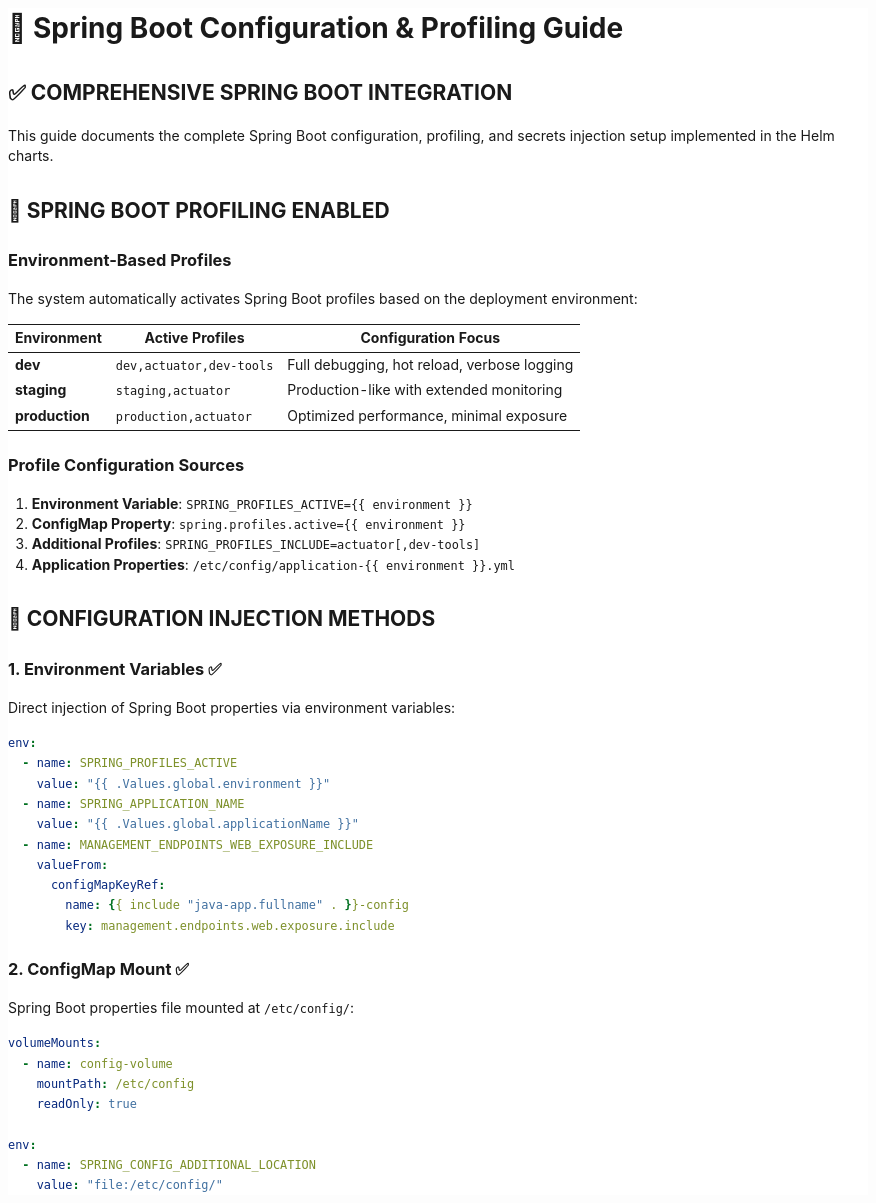 # 🚀 Spring Boot Configuration & Profiling Guide

## ✅ **COMPREHENSIVE SPRING BOOT INTEGRATION**

This guide documents the complete Spring Boot configuration, profiling, and secrets injection setup implemented in the Helm charts.

## 🎯 **SPRING BOOT PROFILING ENABLED**

### **Environment-Based Profiles**

The system automatically activates Spring Boot profiles based on the deployment environment:

| Environment | Active Profiles | Configuration Focus |
|-------------|----------------|-------------------|
| **dev** | `dev,actuator,dev-tools` | Full debugging, hot reload, verbose logging |
| **staging** | `staging,actuator` | Production-like with extended monitoring |
| **production** | `production,actuator` | Optimized performance, minimal exposure |

### **Profile Configuration Sources**

1. **Environment Variable**: `SPRING_PROFILES_ACTIVE={{ environment }}`
2. **ConfigMap Property**: `spring.profiles.active={{ environment }}`
3. **Additional Profiles**: `SPRING_PROFILES_INCLUDE=actuator[,dev-tools]`
4. **Application Properties**: `/etc/config/application-{{ environment }}.yml`

## 🔧 **CONFIGURATION INJECTION METHODS**

### **1. Environment Variables** ✅
Direct injection of Spring Boot properties via environment variables:

```yaml
env:
  - name: SPRING_PROFILES_ACTIVE
    value: "{{ .Values.global.environment }}"
  - name: SPRING_APPLICATION_NAME
    value: "{{ .Values.global.applicationName }}"
  - name: MANAGEMENT_ENDPOINTS_WEB_EXPOSURE_INCLUDE
    valueFrom:
      configMapKeyRef:
        name: {{ include "java-app.fullname" . }}-config
        key: management.endpoints.web.exposure.include
```

### **2. ConfigMap Mount** ✅
Spring Boot properties file mounted at `/etc/config/`:

```yaml
volumeMounts:
  - name: config-volume
    mountPath: /etc/config
    readOnly: true

env:
  - name: SPRING_CONFIG_ADDITIONAL_LOCATION
    value: "file:/etc/config/"
```
